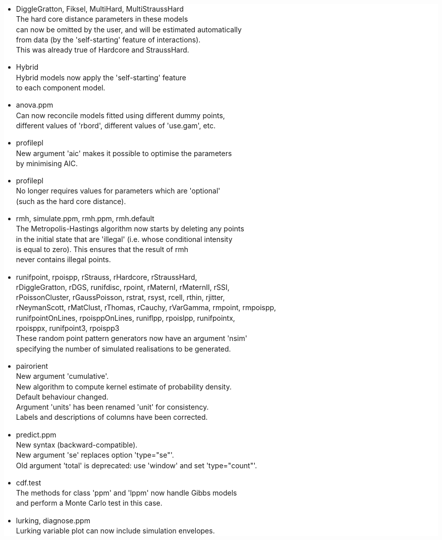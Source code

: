  * DiggleGratton, Fiksel, MultiHard, MultiStraussHard  
   The hard core distance parameters in these models  
   can now be omitted by the user, and will be estimated automatically  
   from data (by the 'self-starting' feature of interactions).  
   This was already true of Hardcore and StraussHard.

 * Hybrid  
   Hybrid models now apply the 'self-starting' feature  
   to each component model. 

 * anova.ppm  
   Can now reconcile models fitted using different dummy points,  
   different values of 'rbord', different values of 'use.gam', etc. 

 * profilepl  
   New argument 'aic' makes it possible to optimise the parameters   
   by minimising AIC.

 * profilepl  
   No longer requires values for parameters which are 'optional'   
   (such as the hard core distance).

 * rmh, simulate.ppm, rmh.ppm, rmh.default  
   The Metropolis-Hastings algorithm now starts by deleting any points  
   in the initial state that are 'illegal' (i.e. whose conditional intensity  
   is equal to zero). This ensures that the result of rmh   
   never contains illegal points.

 * runifpoint, rpoispp, rStrauss, rHardcore, rStraussHard,  
   rDiggleGratton, rDGS, runifdisc, rpoint, rMaternI, rMaternII, rSSI,  
   rPoissonCluster, rGaussPoisson, rstrat, rsyst, rcell, rthin, rjitter,  
   rNeymanScott, rMatClust, rThomas, rCauchy, rVarGamma, rmpoint, rmpoispp,   
   runifpointOnLines, rpoisppOnLines, runiflpp, rpoislpp, runifpointx,   
   rpoisppx, runifpoint3, rpoispp3  
      These random point pattern generators now have an argument 'nsim'  
      specifying the number of simulated realisations to be generated.

 * pairorient  
   New argument 'cumulative'.  
   New algorithm to compute kernel estimate of probability density.  
   Default behaviour changed.  
   Argument 'units' has been renamed 'unit' for consistency.  
   Labels and descriptions of columns have been corrected.

 * predict.ppm  
   New syntax (backward-compatible).  
   New argument 'se' replaces option 'type="se"'.  
   Old argument 'total' is deprecated: use 'window' and set 'type="count"'.

 * cdf.test  
   The methods for class 'ppm' and 'lppm' now handle Gibbs models  
   and perform a Monte Carlo test in this case.

 * lurking, diagnose.ppm  
   Lurking variable plot can now include simulation envelopes.
